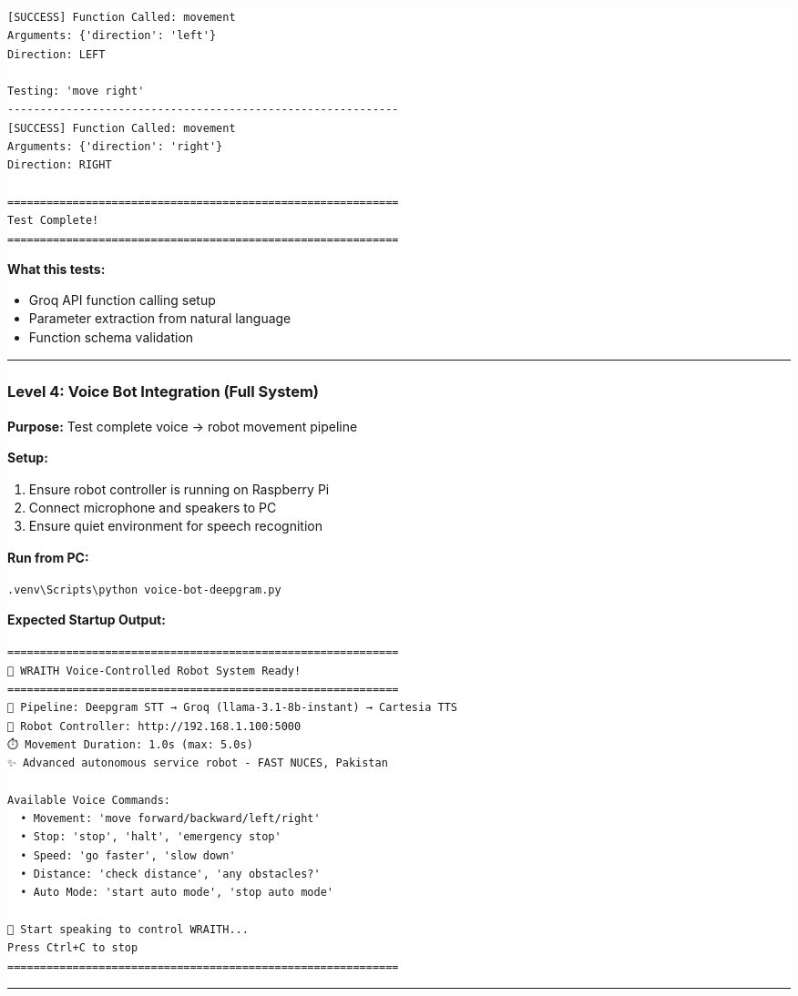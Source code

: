 ```
[SUCCESS] Function Called: movement
Arguments: {'direction': 'left'}
Direction: LEFT

Testing: 'move right'
------------------------------------------------------------
[SUCCESS] Function Called: movement
Arguments: {'direction': 'right'}
Direction: RIGHT

============================================================
Test Complete!
============================================================
```

**What this tests:**
- Groq API function calling setup
- Parameter extraction from natural language
- Function schema validation

---

### Level 4: Voice Bot Integration (Full System)

**Purpose:** Test complete voice → robot movement pipeline

**Setup:**
1. Ensure robot controller is running on Raspberry Pi
2. Connect microphone and speakers to PC
3. Ensure quiet environment for speech recognition

**Run from PC:**
```bash
.venv\Scripts\python voice-bot-deepgram.py
```

**Expected Startup Output:**
```
============================================================
🤖 WRAITH Voice-Controlled Robot System Ready!
============================================================
📡 Pipeline: Deepgram STT → Groq (llama-3.1-8b-instant) → Cartesia TTS
🤖 Robot Controller: http://192.168.1.100:5000
⏱️ Movement Duration: 1.0s (max: 5.0s)
✨ Advanced autonomous service robot - FAST NUCES, Pakistan

Available Voice Commands:
  • Movement: 'move forward/backward/left/right'
  • Stop: 'stop', 'halt', 'emergency stop'
  • Speed: 'go faster', 'slow down'
  • Distance: 'check distance', 'any obstacles?'
  • Auto Mode: 'start auto mode', 'stop auto mode'

🎤 Start speaking to control WRAITH...
Press Ctrl+C to stop
============================================================
```

---